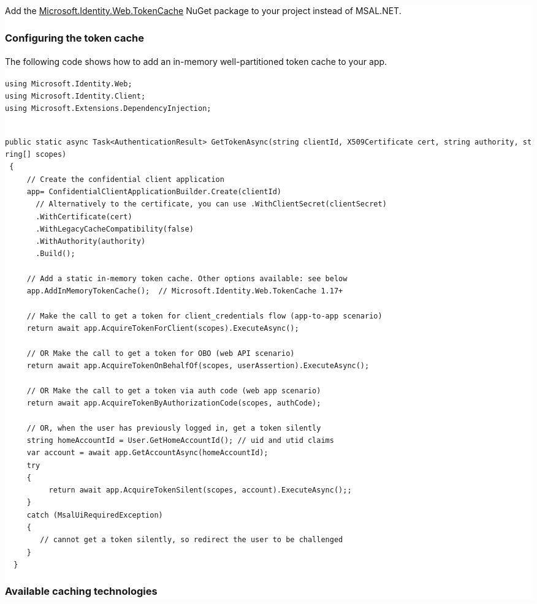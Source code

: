 Add the [Microsoft.Identity.Web.TokenCache](https://www.nuget.org/packages/Microsoft.Identity.Web.TokenCache) NuGet package to your project instead of MSAL.NET.

### Configuring the token cache

The following code shows how to add an in-memory well-partitioned token cache to your app.

```CSharp
using Microsoft.Identity.Web;
using Microsoft.Identity.Client;
using Microsoft.Extensions.DependencyInjection;
```

```CSharp

public static async Task<AuthenticationResult> GetTokenAsync(string clientId, X509Certificate cert, string authority, string[] scopes)
 {
     // Create the confidential client application
     app= ConfidentialClientApplicationBuilder.Create(clientId)
       // Alternatively to the certificate, you can use .WithClientSecret(clientSecret)
       .WithCertificate(cert)
       .WithLegacyCacheCompatibility(false)
       .WithAuthority(authority)
       .Build();

     // Add a static in-memory token cache. Other options available: see below
     app.AddInMemoryTokenCache();  // Microsoft.Identity.Web.TokenCache 1.17+
   
     // Make the call to get a token for client_credentials flow (app-to-app scenario) 
     return await app.AcquireTokenForClient(scopes).ExecuteAsync();
     
     // OR Make the call to get a token for OBO (web API scenario)
     return await app.AcquireTokenOnBehalfOf(scopes, userAssertion).ExecuteAsync();
     
     // OR Make the call to get a token via auth code (web app scenario)
     return await app.AcquireTokenByAuthorizationCode(scopes, authCode);    
     
     // OR, when the user has previously logged in, get a token silently
     string homeAccountId = User.GetHomeAccountId(); // uid and utid claims
     var account = await app.GetAccountAsync(homeAccountId);
     try
     {
          return await app.AcquireTokenSilent(scopes, account).ExecuteAsync();; 
     } 
     catch (MsalUiRequiredException)
     {
      	// cannot get a token silently, so redirect the user to be challenged 
     }
  }
```

### Available caching technologies
